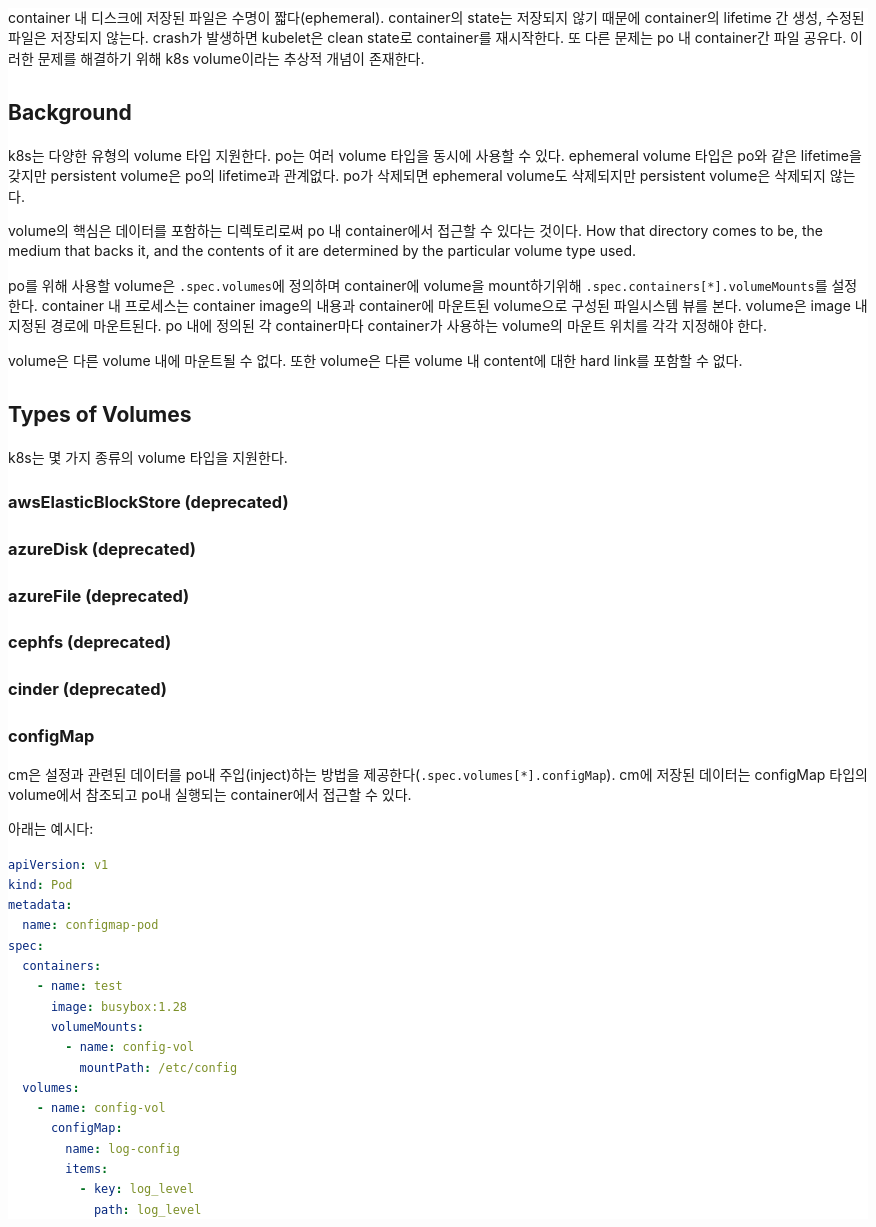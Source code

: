 container 내 디스크에 저장된 파일은 수명이 짧다(ephemeral). container의 state는 저장되지 않기 때문에 container의 lifetime 간 생성, 수정된 파일은 저장되지 않는다. crash가 발생하면 kubelet은 clean state로 container를 재시작한다. 또 다른 문제는 po 내 container간 파일 공유다. 이러한 문제를 해결하기 위해 k8s volume이라는 추상적 개념이 존재한다.

## Background
k8s는 다양한 유형의 volume 타입 지원한다. po는 여러 volume 타입을 동시에 사용할 수 있다. ephemeral volume 타입은 po와 같은 lifetime을 갖지만 persistent volume은 po의 lifetime과 관계없다. po가 삭제되면 ephemeral volume도 삭제되지만 persistent volume은 삭제되지 않는다.

volume의 핵심은 데이터를 포함하는 디렉토리로써 po 내 container에서 접근할 수 있다는 것이다. How that directory comes to be, the medium that backs it, and the contents of it are determined by the particular volume type used.

po를 위해 사용할 volume은 `.spec.volumes`에 정의하며 container에 volume을 mount하기위해 `.spec.containers[*].volumeMounts`를 설정한다. container 내 프로세스는 container image의 내용과 container에 마운트된 volume으로 구성된 파일시스템 뷰를 본다. volume은 image 내 지정된 경로에 마운트된다. po 내에 정의된 각 container마다 container가 사용하는 volume의 마운트 위치를 각각 지정해야 한다.

volume은 다른 volume 내에 마운트될 수 없다. 또한 volume은 다른 volume 내 content에 대한 hard link를 포함할 수 없다.

## Types of Volumes
k8s는 몇 가지 종류의 volume 타입을 지원한다.

### awsElasticBlockStore (deprecated)

### azureDisk (deprecated)

### azureFile (deprecated)

### cephfs (deprecated)

### cinder (deprecated)

### configMap
cm은 설정과 관련된 데이터를 po내 주입(inject)하는 방법을 제공한다(`.spec.volumes[*].configMap`). cm에 저장된 데이터는 configMap 타입의 volume에서 참조되고 po내 실행되는 container에서 접근할 수 있다.

아래는 예시다:
``` yaml
apiVersion: v1
kind: Pod
metadata:
  name: configmap-pod
spec:
  containers:
    - name: test
      image: busybox:1.28
      volumeMounts:
        - name: config-vol
          mountPath: /etc/config
  volumes:
    - name: config-vol
      configMap:
        name: log-config
        items:
          - key: log_level
            path: log_level
```
